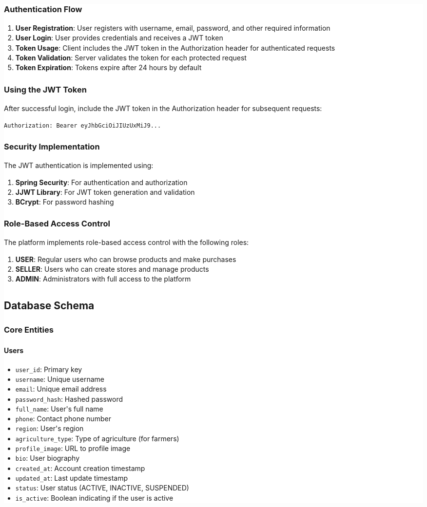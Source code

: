 ### Authentication Flow

1. **User Registration**: User registers with username, email, password, and other required information
2. **User Login**: User provides credentials and receives a JWT token
3. **Token Usage**: Client includes the JWT token in the Authorization header for authenticated requests
4. **Token Validation**: Server validates the token for each protected request
5. **Token Expiration**: Tokens expire after 24 hours by default

### Using the JWT Token

After successful login, include the JWT token in the Authorization header for subsequent requests:

```
Authorization: Bearer eyJhbGciOiJIUzUxMiJ9...
```

### Security Implementation

The JWT authentication is implemented using:

1. **Spring Security**: For authentication and authorization
2. **JJWT Library**: For JWT token generation and validation
3. **BCrypt**: For password hashing

### Role-Based Access Control

The platform implements role-based access control with the following roles:

1. **USER**: Regular users who can browse products and make purchases
2. **SELLER**: Users who can create stores and manage products
3. **ADMIN**: Administrators with full access to the platform

## Database Schema

### Core Entities

#### Users
- `user_id`: Primary key
- `username`: Unique username
- `email`: Unique email address
- `password_hash`: Hashed password
- `full_name`: User's full name
- `phone`: Contact phone number
- `region`: User's region
- `agriculture_type`: Type of agriculture (for farmers)
- `profile_image`: URL to profile image
- `bio`: User biography
- `created_at`: Account creation timestamp
- `updated_at`: Last update timestamp
- `status`: User status (ACTIVE, INACTIVE, SUSPENDED)
- `is_active`: Boolean indicating if the user is active
